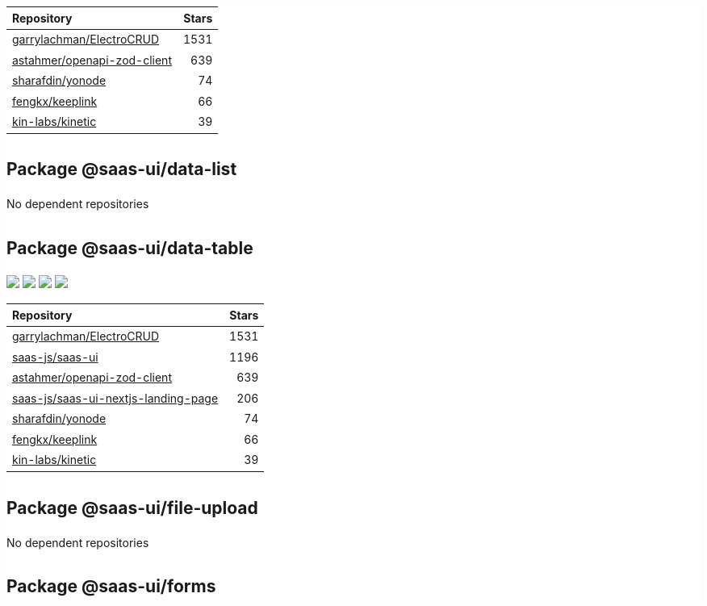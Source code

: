 | Repository | Stars  |
| :--------  | -----: |
|[garrylachman/ElectroCRUD](https://github.com/garrylachman/ElectroCRUD) | 1531 |
|[astahmer/openapi-zod-client](https://github.com/astahmer/openapi-zod-client) | 639 |
|[sharafdin/yonode](https://github.com/sharafdin/yonode) | 74 |
|[fengkx/keeplink](https://github.com/fengkx/keeplink) | 66 |
|[kin-labs/kinetic](https://github.com/kin-labs/kinetic) | 39 |

## Package @saas-ui/data-list

No dependent repositories

## Package @saas-ui/data-table

[![](https://img.shields.io/static/v1?label=Used%20by&message=7&color=informational&logo=slickpic)](https://github.com/saas-js/saas-ui/network/dependents?package_id=UGFja2FnZS0zMDA2OTY0MDM3)
[![](https://img.shields.io/static/v1?label=Used%20by%20(public)&message=7&color=informational&logo=slickpic)](https://github.com/saas-js/saas-ui/network/dependents?package_id=UGFja2FnZS0zMDA2OTY0MDM3)
[![](https://img.shields.io/static/v1?label=Used%20by%20(private)&message=-7&color=informational&logo=slickpic)](https://github.com/saas-js/saas-ui/network/dependents?package_id=UGFja2FnZS0zMDA2OTY0MDM3)
[![](https://img.shields.io/static/v1?label=Used%20by%20(stars)&message=0&color=informational&logo=slickpic)](https://github.com/saas-js/saas-ui/network/dependents?package_id=UGFja2FnZS0zMDA2OTY0MDM3)

| Repository | Stars  |
| :--------  | -----: |
|[garrylachman/ElectroCRUD](https://github.com/garrylachman/ElectroCRUD) | 1531 |
|[saas-js/saas-ui](https://github.com/saas-js/saas-ui) | 1196 |
|[astahmer/openapi-zod-client](https://github.com/astahmer/openapi-zod-client) | 639 |
|[saas-js/saas-ui-nextjs-landing-page](https://github.com/saas-js/saas-ui-nextjs-landing-page) | 206 |
|[sharafdin/yonode](https://github.com/sharafdin/yonode) | 74 |
|[fengkx/keeplink](https://github.com/fengkx/keeplink) | 66 |
|[kin-labs/kinetic](https://github.com/kin-labs/kinetic) | 39 |

## Package @saas-ui/file-upload

No dependent repositories

## Package @saas-ui/forms
